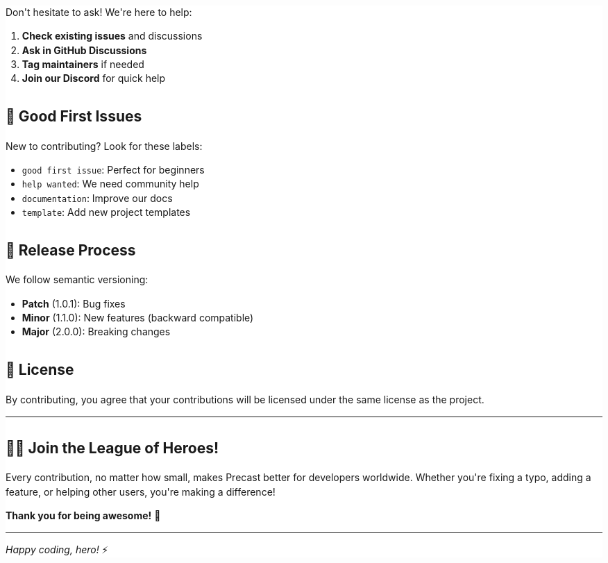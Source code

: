 Don't hesitate to ask! We're here to help:

1. **Check existing issues** and discussions
2. **Ask in GitHub Discussions**
3. **Tag maintainers** if needed
4. **Join our Discord** for quick help

## 🎯 Good First Issues

New to contributing? Look for these labels:

- `good first issue`: Perfect for beginners
- `help wanted`: We need community help
- `documentation`: Improve our docs
- `template`: Add new project templates

## 🚀 Release Process

We follow semantic versioning:

- **Patch** (1.0.1): Bug fixes
- **Minor** (1.1.0): New features (backward compatible)
- **Major** (2.0.0): Breaking changes

## 📄 License

By contributing, you agree that your contributions will be licensed under the same license as the project.

---

## 🦸‍♂️ Join the League of Heroes!

Every contribution, no matter how small, makes Precast better for developers worldwide. Whether you're fixing a typo, adding a feature, or helping other users, you're making a difference!

**Thank you for being awesome!** 🌟

---

*Happy coding, hero!* ⚡